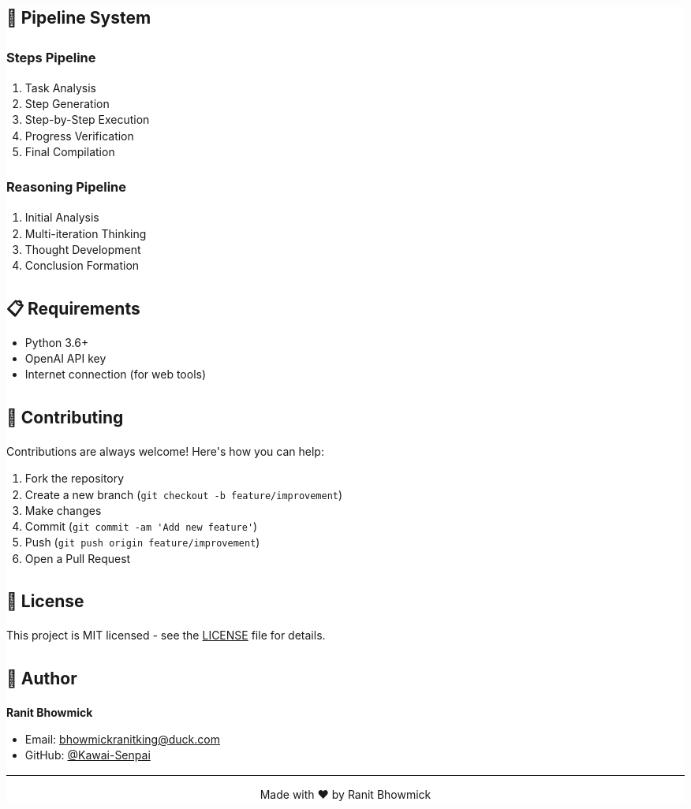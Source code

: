 ## 🔄 Pipeline System

### Steps Pipeline
1. Task Analysis
2. Step Generation
3. Step-by-Step Execution
4. Progress Verification
5. Final Compilation

### Reasoning Pipeline
1. Initial Analysis
2. Multi-iteration Thinking
3. Thought Development
4. Conclusion Formation

## 📋 Requirements

- Python 3.6+
- OpenAI API key
- Internet connection (for web tools)

## 🤝 Contributing

Contributions are always welcome! Here's how you can help:

1. Fork the repository
2. Create a new branch (`git checkout -b feature/improvement`)
3. Make changes
4. Commit (`git commit -am 'Add new feature'`)
5. Push (`git push origin feature/improvement`)
6. Open a Pull Request

## 📝 License

This project is MIT licensed - see the [LICENSE](LICENSE) file for details.

## 👥 Author

**Ranit Bhowmick**
- Email: bhowmickranitking@duck.com
- GitHub: [@Kawai-Senpai](https://github.com/Kawai-Senpai)

---

<div align="center">
Made with ❤️ by Ranit Bhowmick
</div>
